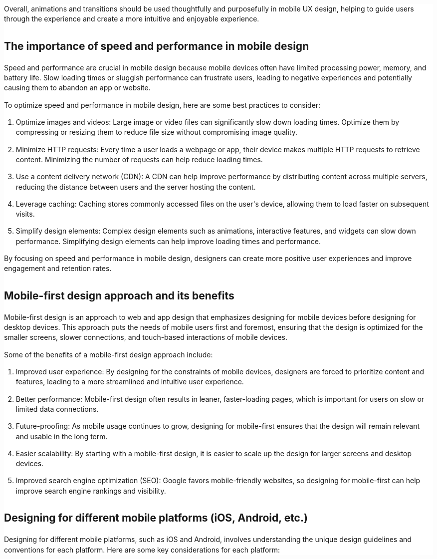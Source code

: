 Overall, animations and transitions should be used thoughtfully and purposefully in mobile UX design, helping to guide users through the experience and create a more intuitive and enjoyable experience.

## The importance of speed and performance in mobile design
Speed and performance are crucial in mobile design because mobile devices often have limited processing power, memory, and battery life. Slow loading times or sluggish performance can frustrate users, leading to negative experiences and potentially causing them to abandon an app or website.

To optimize speed and performance in mobile design, here are some best practices to consider:

1. Optimize images and videos: Large image or video files can significantly slow down loading times. Optimize them by compressing or resizing them to reduce file size without compromising image quality.

2. Minimize HTTP requests: Every time a user loads a webpage or app, their device makes multiple HTTP requests to retrieve content. Minimizing the number of requests can help reduce loading times.

3. Use a content delivery network (CDN): A CDN can help improve performance by distributing content across multiple servers, reducing the distance between users and the server hosting the content.

4. Leverage caching: Caching stores commonly accessed files on the user's device, allowing them to load faster on subsequent visits.

5. Simplify design elements: Complex design elements such as animations, interactive features, and widgets can slow down performance. Simplifying design elements can help improve loading times and performance.

By focusing on speed and performance in mobile design, designers can create more positive user experiences and improve engagement and retention rates.

## Mobile-first design approach and its benefits
Mobile-first design is an approach to web and app design that emphasizes designing for mobile devices before designing for desktop devices. This approach puts the needs of mobile users first and foremost, ensuring that the design is optimized for the smaller screens, slower connections, and touch-based interactions of mobile devices.

Some of the benefits of a mobile-first design approach include:

1. Improved user experience: By designing for the constraints of mobile devices, designers are forced to prioritize content and features, leading to a more streamlined and intuitive user experience.

2. Better performance: Mobile-first design often results in leaner, faster-loading pages, which is important for users on slow or limited data connections.

3. Future-proofing: As mobile usage continues to grow, designing for mobile-first ensures that the design will remain relevant and usable in the long term.

4. Easier scalability: By starting with a mobile-first design, it is easier to scale up the design for larger screens and desktop devices.

5. Improved search engine optimization (SEO): Google favors mobile-friendly websites, so designing for mobile-first can help improve search engine rankings and visibility.

## Designing for different mobile platforms (iOS, Android, etc.)
Designing for different mobile platforms, such as iOS and Android, involves understanding the unique design guidelines and conventions for each platform. Here are some key considerations for each platform:
